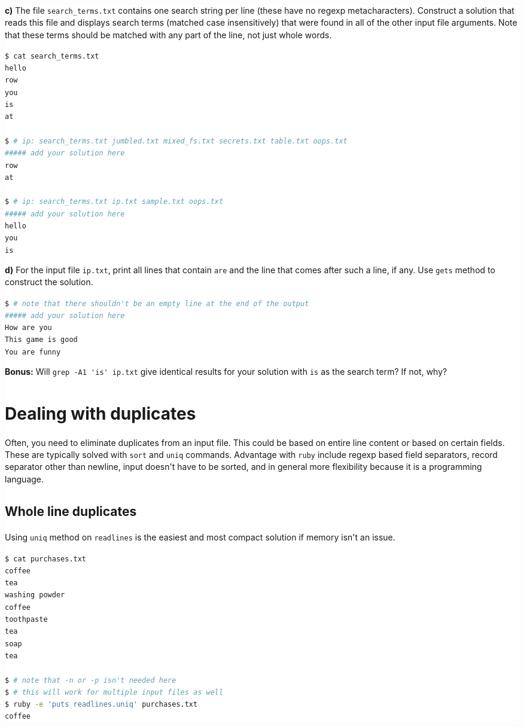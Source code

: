 **c)** The file `search_terms.txt` contains one search string per line (these have no regexp metacharacters). Construct a solution that reads this file and displays search terms (matched case insensitively) that were found in all of the other input file arguments. Note that these terms should be matched with any part of the line, not just whole words.

```bash
$ cat search_terms.txt
hello
row
you
is
at

$ # ip: search_terms.txt jumbled.txt mixed_fs.txt secrets.txt table.txt oops.txt
##### add your solution here
row
at

$ # ip: search_terms.txt ip.txt sample.txt oops.txt
##### add your solution here
hello
you
is
```

**d)** For the input file `ip.txt`, print all lines that contain `are` and the line that comes after such a line, if any. Use `gets` method to construct the solution.

```bash
$ # note that there shouldn't be an empty line at the end of the output
##### add your solution here
How are you
This game is good
You are funny
```

**Bonus:** Will `grep -A1 'is' ip.txt` give identical results for your solution with `is` as the search term? If not, why?

# Dealing with duplicates

Often, you need to eliminate duplicates from an input file. This could be based on entire line content or based on certain fields. These are typically solved with `sort` and `uniq` commands. Advantage with `ruby` include regexp based field separators, record separator other than newline, input doesn't have to be sorted, and in general more flexibility because it is a programming language.

## Whole line duplicates

Using `uniq` method on `readlines` is the easiest and most compact solution if memory isn't an issue.

```bash
$ cat purchases.txt
coffee
tea
washing powder
coffee
toothpaste
tea
soap
tea

$ # note that -n or -p isn't needed here
$ # this will work for multiple input files as well
$ ruby -e 'puts readlines.uniq' purchases.txt
coffee
```